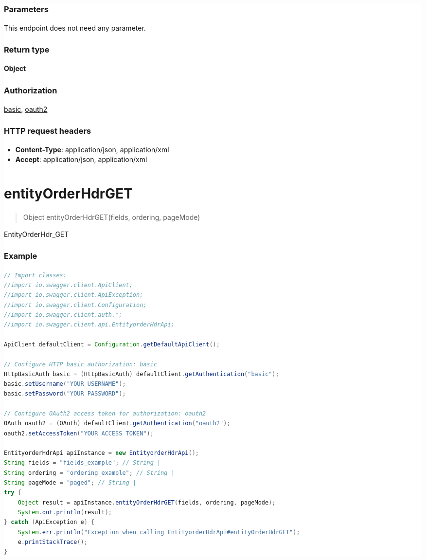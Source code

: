 ### Parameters
This endpoint does not need any parameter.

### Return type

**Object**

### Authorization

[basic](../README.md#basic), [oauth2](../README.md#oauth2)

### HTTP request headers

 - **Content-Type**: application/json, application/xml
 - **Accept**: application/json, application/xml

<a name="entityOrderHdrGET"></a>
# **entityOrderHdrGET**
> Object entityOrderHdrGET(fields, ordering, pageMode)

EntityOrderHdr_GET



### Example
```java
// Import classes:
//import io.swagger.client.ApiClient;
//import io.swagger.client.ApiException;
//import io.swagger.client.Configuration;
//import io.swagger.client.auth.*;
//import io.swagger.client.api.EntityorderHdrApi;

ApiClient defaultClient = Configuration.getDefaultApiClient();

// Configure HTTP basic authorization: basic
HttpBasicAuth basic = (HttpBasicAuth) defaultClient.getAuthentication("basic");
basic.setUsername("YOUR USERNAME");
basic.setPassword("YOUR PASSWORD");

// Configure OAuth2 access token for authorization: oauth2
OAuth oauth2 = (OAuth) defaultClient.getAuthentication("oauth2");
oauth2.setAccessToken("YOUR ACCESS TOKEN");

EntityorderHdrApi apiInstance = new EntityorderHdrApi();
String fields = "fields_example"; // String | 
String ordering = "ordering_example"; // String | 
String pageMode = "paged"; // String | 
try {
    Object result = apiInstance.entityOrderHdrGET(fields, ordering, pageMode);
    System.out.println(result);
} catch (ApiException e) {
    System.err.println("Exception when calling EntityorderHdrApi#entityOrderHdrGET");
    e.printStackTrace();
}
```
